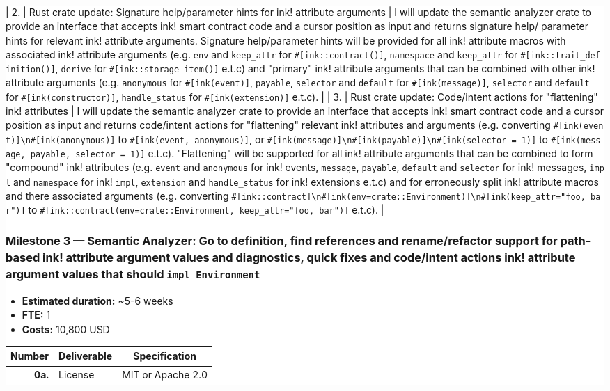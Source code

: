 |      2. | Rust crate update: Signature help/parameter hints for ink! attribute arguments | I will update the semantic analyzer crate to provide an interface that accepts ink! smart contract code and a cursor position as input and returns signature help/ parameter hints for relevant ink! attribute arguments. Signature help/parameter hints will be provided for all ink! attribute macros with associated ink! attribute arguments (e.g. `env` and `keep_attr` for `#[ink::contract()]`, `namespace` and `keep_attr` for `#[ink::trait_definition()]`, `derive` for `#[ink::storage_item()]` e.t.c) and "primary" ink! attribute arguments that can be combined with other ink! attribute arguments (e.g. `anonymous` for `#[ink(event)]`, `payable`, `selector` and `default` for `#[ink(message)]`, `selector` and `default` for `#[ink(constructor)]`, `handle_status` for `#[ink(extension)]` e.t.c).                                                                                                                                                                                                                    |
|      3. | Rust crate update: Code/intent actions for "flattening" ink! attributes        | I will update the semantic analyzer crate to provide an interface that accepts ink! smart contract code and a cursor position as input and returns code/intent actions for "flattening" relevant ink! attributes and arguments (e.g. converting `#[ink(event)]\n#[ink(anonymous)]` to `#[ink(event, anonymous)]`, or `#[ink(message)]\n#[ink(payable)]\n#[ink(selector = 1)]` to `#[ink(message, payable, selector = 1)]` e.t.c). "Flattening" will be supported for all ink! attribute arguments that can be combined to form "compound" ink! attributes (e.g. `event` and `anonymous` for ink! events, `message`, `payable`, `default` and `selector` for ink! messages, `impl` and `namespace` for ink! `impl`, `extension` and `handle_status` for ink! extensions e.t.c) and for erroneously split ink! attribute macros and there associated arguments (e.g. converting `#[ink::contract]\n#[ink(env=crate::Environment)]\n#[ink(keep_attr="foo, bar")]` to `#[ink::contract(env=crate::Environment, keep_attr="foo, bar")]` e.t.c). |

### Milestone 3 — Semantic Analyzer: Go to definition, find references and rename/refactor support for path-based ink! attribute argument values and diagnostics, quick fixes and code/intent actions ink! attribute argument values that should `impl Environment`

- **Estimated duration:** ~5-6 weeks
- **FTE:**  1
- **Costs:** 10,800 USD

|  Number | Deliverable                                                                                                                                                                                                                                                                                                         | Specification                                                                                                                                                                                                                                                                                                                                                                                                                                                                                                                                                      |
|--------:|---------------------------------------------------------------------------------------------------------------------------------------------------------------------------------------------------------------------------------------------------------------------------------------------------------------------|--------------------------------------------------------------------------------------------------------------------------------------------------------------------------------------------------------------------------------------------------------------------------------------------------------------------------------------------------------------------------------------------------------------------------------------------------------------------------------------------------------------------------------------------------------------------|
| **0a.** | License                                                                                                                                                                                                                                                                                                             | MIT or Apache 2.0                                                                                                                                                                                                                                                                                                                                                                                                                                                                                                                                                  |